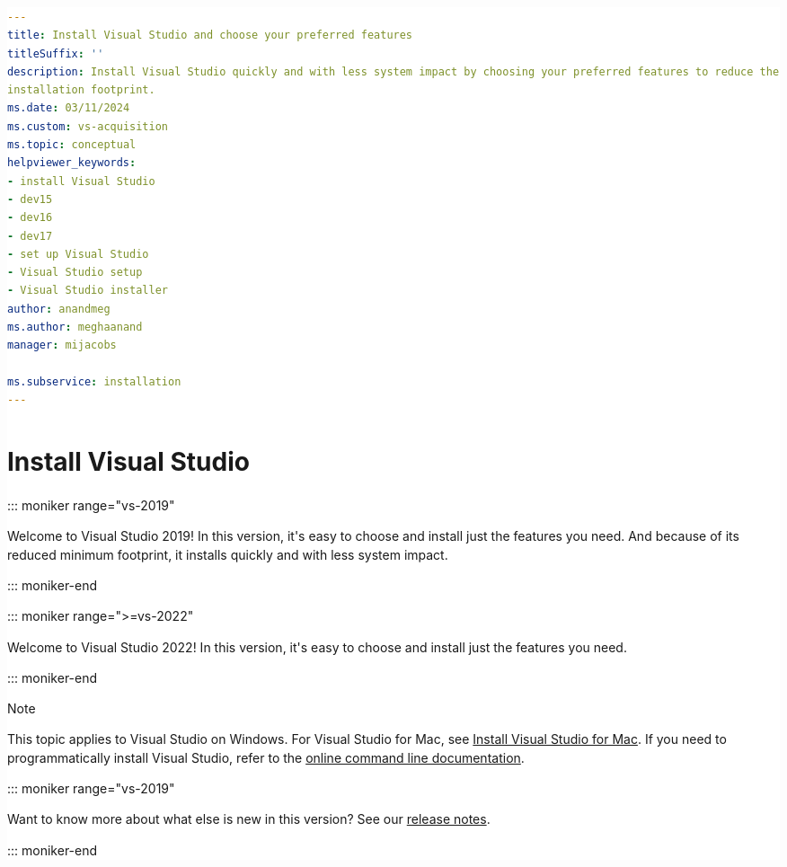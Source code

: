 ```yaml
---
title: Install Visual Studio and choose your preferred features
titleSuffix: ''
description: Install Visual Studio quickly and with less system impact by choosing your preferred features to reduce the installation footprint.
ms.date: 03/11/2024
ms.custom: vs-acquisition
ms.topic: conceptual
helpviewer_keywords:
- install Visual Studio
- dev15
- dev16
- dev17
- set up Visual Studio
- Visual Studio setup
- Visual Studio installer
author: anandmeg
ms.author: meghaanand
manager: mijacobs

ms.subservice: installation
---
```

# Install Visual Studio

::: moniker range="vs-2019"

Welcome to Visual Studio 2019! In this version, it's easy to choose and install just the features you need. And because of its reduced minimum footprint, it installs quickly and with less system impact.

::: moniker-end

::: moniker range=">=vs-2022"

Welcome to Visual Studio 2022! In this version, it's easy to choose and install just the features you need.

::: moniker-end

> [!NOTE]
> This topic applies to Visual Studio on Windows. For Visual Studio for Mac, see [Install Visual Studio for Mac](/visualstudio/mac/installation/). If you need to programmatically install Visual Studio, refer to the [online command line documentation](use-command-line-parameters-to-install-visual-studio.md).

::: moniker range="vs-2019"

Want to know more about what else is new in this version? See our [release notes](/visualstudio/releases/2019/release-notes/).

::: moniker-end

